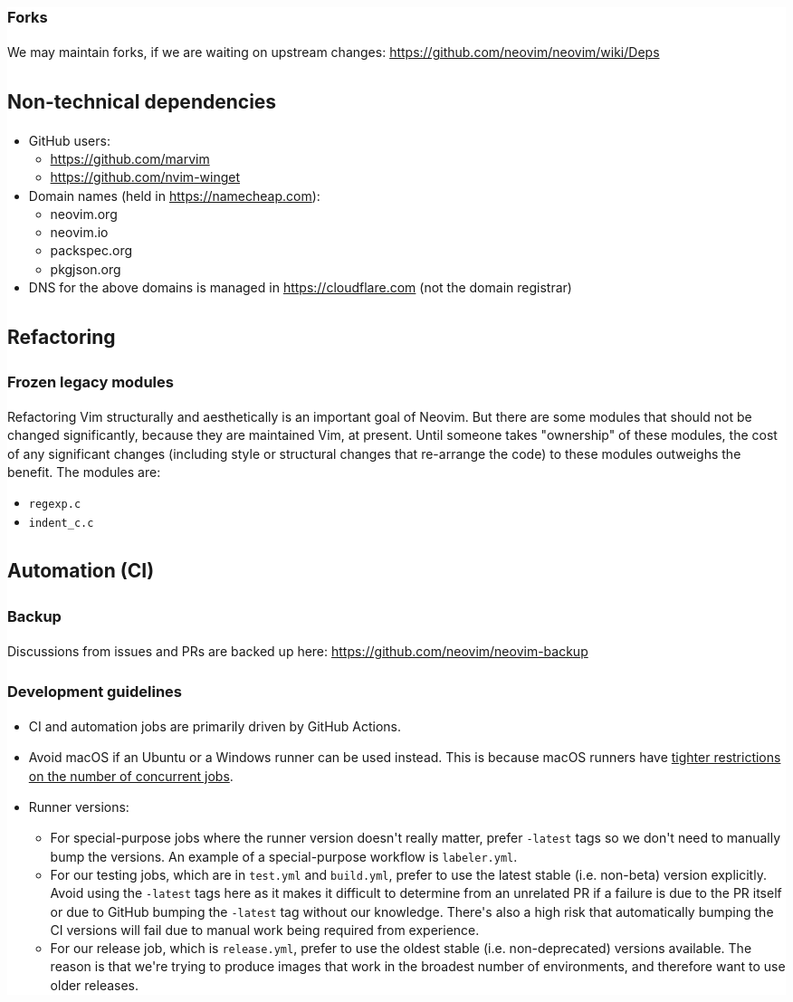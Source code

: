 ### Forks

We may maintain forks, if we are waiting on upstream changes: https://github.com/neovim/neovim/wiki/Deps

Non-technical dependencies
--------------------------

* GitHub users:
    * https://github.com/marvim
    * https://github.com/nvim-winget
* Domain names (held in https://namecheap.com):
    * neovim.org
    * neovim.io
    * packspec.org
    * pkgjson.org
* DNS for the above domains is managed in https://cloudflare.com (not the domain registrar)


Refactoring
-----------

### Frozen legacy modules

Refactoring Vim structurally and aesthetically is an important goal of Neovim.
But there are some modules that should not be changed significantly, because
they are maintained Vim, at present. Until someone takes "ownership" of these
modules, the cost of any significant changes (including style or structural
changes that re-arrange the code) to these modules outweighs the benefit. The
modules are:

- `regexp.c`
- `indent_c.c`

Automation (CI)
---------------

### Backup

Discussions from issues and PRs are backed up here:
https://github.com/neovim/neovim-backup

### Development guidelines

* CI and automation jobs are primarily driven by GitHub Actions.
* Avoid macOS if an Ubuntu or a Windows runner can be used instead. This is
  because macOS runners have [tighter restrictions on the number of concurrent
  jobs](https://docs.github.com/en/actions/learn-github-actions/usage-limits-billing-and-administration#usage-limits).

* Runner versions:
    * For special-purpose jobs where the runner version doesn't really matter,
      prefer `-latest` tags so we don't need to manually bump the versions. An
      example of a special-purpose workflow is `labeler.yml`.
    * For our testing jobs, which are in `test.yml` and `build.yml`, prefer to
      use the latest stable (i.e. non-beta) version explicitly. Avoid using the
      `-latest` tags here as it makes it difficult to determine from an
      unrelated PR if a failure is due to the PR itself or due to GitHub bumping
      the `-latest` tag without our knowledge. There's also a high risk that
      automatically bumping the CI versions will fail due to manual work being
      required from experience.
    * For our release job, which is `release.yml`, prefer to use the oldest
      stable (i.e. non-deprecated) versions available. The reason is that we're
      trying to produce images that work in the broadest number of environments,
      and therefore want to use older releases.
